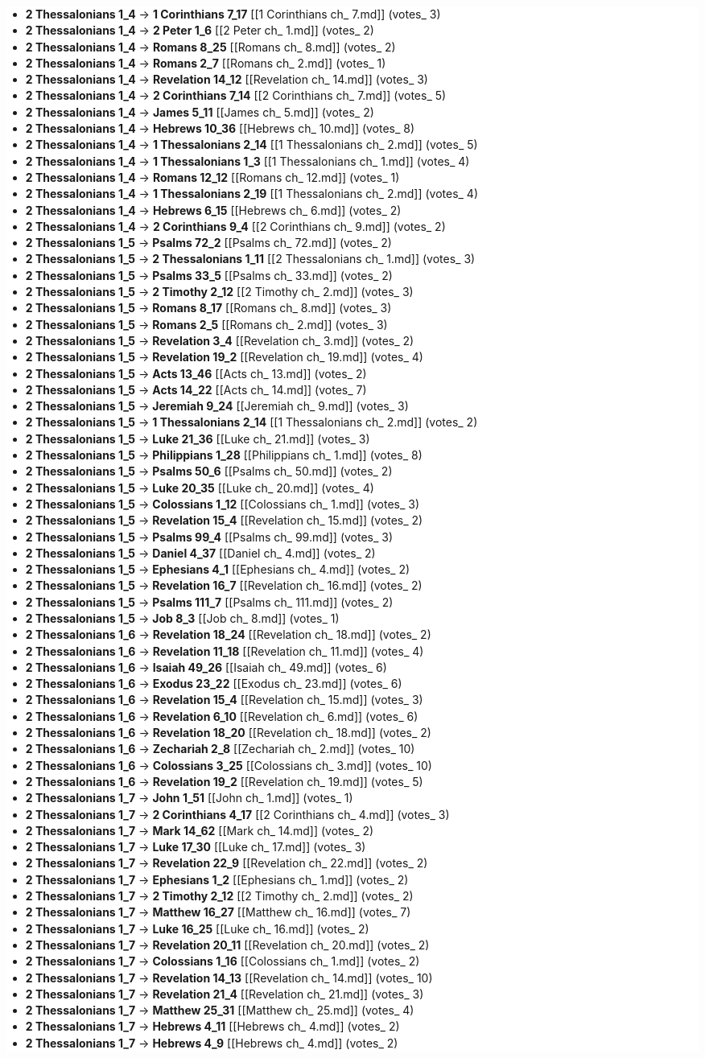 - **2 Thessalonians 1_4** → **1 Corinthians 7_17** [[1 Corinthians ch_ 7.md]] (votes_ 3)
- **2 Thessalonians 1_4** → **2 Peter 1_6** [[2 Peter ch_ 1.md]] (votes_ 2)
- **2 Thessalonians 1_4** → **Romans 8_25** [[Romans ch_ 8.md]] (votes_ 2)
- **2 Thessalonians 1_4** → **Romans 2_7** [[Romans ch_ 2.md]] (votes_ 1)
- **2 Thessalonians 1_4** → **Revelation 14_12** [[Revelation ch_ 14.md]] (votes_ 3)
- **2 Thessalonians 1_4** → **2 Corinthians 7_14** [[2 Corinthians ch_ 7.md]] (votes_ 5)
- **2 Thessalonians 1_4** → **James 5_11** [[James ch_ 5.md]] (votes_ 2)
- **2 Thessalonians 1_4** → **Hebrews 10_36** [[Hebrews ch_ 10.md]] (votes_ 8)
- **2 Thessalonians 1_4** → **1 Thessalonians 2_14** [[1 Thessalonians ch_ 2.md]] (votes_ 5)
- **2 Thessalonians 1_4** → **1 Thessalonians 1_3** [[1 Thessalonians ch_ 1.md]] (votes_ 4)
- **2 Thessalonians 1_4** → **Romans 12_12** [[Romans ch_ 12.md]] (votes_ 1)
- **2 Thessalonians 1_4** → **1 Thessalonians 2_19** [[1 Thessalonians ch_ 2.md]] (votes_ 4)
- **2 Thessalonians 1_4** → **Hebrews 6_15** [[Hebrews ch_ 6.md]] (votes_ 2)
- **2 Thessalonians 1_4** → **2 Corinthians 9_4** [[2 Corinthians ch_ 9.md]] (votes_ 2)
- **2 Thessalonians 1_5** → **Psalms 72_2** [[Psalms ch_ 72.md]] (votes_ 2)
- **2 Thessalonians 1_5** → **2 Thessalonians 1_11** [[2 Thessalonians ch_ 1.md]] (votes_ 3)
- **2 Thessalonians 1_5** → **Psalms 33_5** [[Psalms ch_ 33.md]] (votes_ 2)
- **2 Thessalonians 1_5** → **2 Timothy 2_12** [[2 Timothy ch_ 2.md]] (votes_ 3)
- **2 Thessalonians 1_5** → **Romans 8_17** [[Romans ch_ 8.md]] (votes_ 3)
- **2 Thessalonians 1_5** → **Romans 2_5** [[Romans ch_ 2.md]] (votes_ 3)
- **2 Thessalonians 1_5** → **Revelation 3_4** [[Revelation ch_ 3.md]] (votes_ 2)
- **2 Thessalonians 1_5** → **Revelation 19_2** [[Revelation ch_ 19.md]] (votes_ 4)
- **2 Thessalonians 1_5** → **Acts 13_46** [[Acts ch_ 13.md]] (votes_ 2)
- **2 Thessalonians 1_5** → **Acts 14_22** [[Acts ch_ 14.md]] (votes_ 7)
- **2 Thessalonians 1_5** → **Jeremiah 9_24** [[Jeremiah ch_ 9.md]] (votes_ 3)
- **2 Thessalonians 1_5** → **1 Thessalonians 2_14** [[1 Thessalonians ch_ 2.md]] (votes_ 2)
- **2 Thessalonians 1_5** → **Luke 21_36** [[Luke ch_ 21.md]] (votes_ 3)
- **2 Thessalonians 1_5** → **Philippians 1_28** [[Philippians ch_ 1.md]] (votes_ 8)
- **2 Thessalonians 1_5** → **Psalms 50_6** [[Psalms ch_ 50.md]] (votes_ 2)
- **2 Thessalonians 1_5** → **Luke 20_35** [[Luke ch_ 20.md]] (votes_ 4)
- **2 Thessalonians 1_5** → **Colossians 1_12** [[Colossians ch_ 1.md]] (votes_ 3)
- **2 Thessalonians 1_5** → **Revelation 15_4** [[Revelation ch_ 15.md]] (votes_ 2)
- **2 Thessalonians 1_5** → **Psalms 99_4** [[Psalms ch_ 99.md]] (votes_ 3)
- **2 Thessalonians 1_5** → **Daniel 4_37** [[Daniel ch_ 4.md]] (votes_ 2)
- **2 Thessalonians 1_5** → **Ephesians 4_1** [[Ephesians ch_ 4.md]] (votes_ 2)
- **2 Thessalonians 1_5** → **Revelation 16_7** [[Revelation ch_ 16.md]] (votes_ 2)
- **2 Thessalonians 1_5** → **Psalms 111_7** [[Psalms ch_ 111.md]] (votes_ 2)
- **2 Thessalonians 1_5** → **Job 8_3** [[Job ch_ 8.md]] (votes_ 1)
- **2 Thessalonians 1_6** → **Revelation 18_24** [[Revelation ch_ 18.md]] (votes_ 2)
- **2 Thessalonians 1_6** → **Revelation 11_18** [[Revelation ch_ 11.md]] (votes_ 4)
- **2 Thessalonians 1_6** → **Isaiah 49_26** [[Isaiah ch_ 49.md]] (votes_ 6)
- **2 Thessalonians 1_6** → **Exodus 23_22** [[Exodus ch_ 23.md]] (votes_ 6)
- **2 Thessalonians 1_6** → **Revelation 15_4** [[Revelation ch_ 15.md]] (votes_ 3)
- **2 Thessalonians 1_6** → **Revelation 6_10** [[Revelation ch_ 6.md]] (votes_ 6)
- **2 Thessalonians 1_6** → **Revelation 18_20** [[Revelation ch_ 18.md]] (votes_ 2)
- **2 Thessalonians 1_6** → **Zechariah 2_8** [[Zechariah ch_ 2.md]] (votes_ 10)
- **2 Thessalonians 1_6** → **Colossians 3_25** [[Colossians ch_ 3.md]] (votes_ 10)
- **2 Thessalonians 1_6** → **Revelation 19_2** [[Revelation ch_ 19.md]] (votes_ 5)
- **2 Thessalonians 1_7** → **John 1_51** [[John ch_ 1.md]] (votes_ 1)
- **2 Thessalonians 1_7** → **2 Corinthians 4_17** [[2 Corinthians ch_ 4.md]] (votes_ 3)
- **2 Thessalonians 1_7** → **Mark 14_62** [[Mark ch_ 14.md]] (votes_ 2)
- **2 Thessalonians 1_7** → **Luke 17_30** [[Luke ch_ 17.md]] (votes_ 3)
- **2 Thessalonians 1_7** → **Revelation 22_9** [[Revelation ch_ 22.md]] (votes_ 2)
- **2 Thessalonians 1_7** → **Ephesians 1_2** [[Ephesians ch_ 1.md]] (votes_ 2)
- **2 Thessalonians 1_7** → **2 Timothy 2_12** [[2 Timothy ch_ 2.md]] (votes_ 2)
- **2 Thessalonians 1_7** → **Matthew 16_27** [[Matthew ch_ 16.md]] (votes_ 7)
- **2 Thessalonians 1_7** → **Luke 16_25** [[Luke ch_ 16.md]] (votes_ 2)
- **2 Thessalonians 1_7** → **Revelation 20_11** [[Revelation ch_ 20.md]] (votes_ 2)
- **2 Thessalonians 1_7** → **Colossians 1_16** [[Colossians ch_ 1.md]] (votes_ 2)
- **2 Thessalonians 1_7** → **Revelation 14_13** [[Revelation ch_ 14.md]] (votes_ 10)
- **2 Thessalonians 1_7** → **Revelation 21_4** [[Revelation ch_ 21.md]] (votes_ 3)
- **2 Thessalonians 1_7** → **Matthew 25_31** [[Matthew ch_ 25.md]] (votes_ 4)
- **2 Thessalonians 1_7** → **Hebrews 4_11** [[Hebrews ch_ 4.md]] (votes_ 2)
- **2 Thessalonians 1_7** → **Hebrews 4_9** [[Hebrews ch_ 4.md]] (votes_ 2)